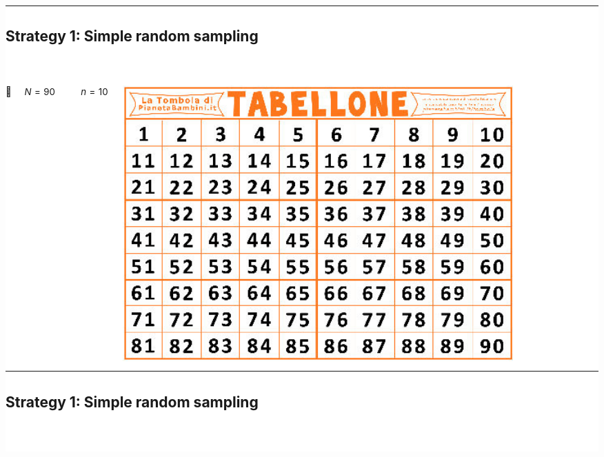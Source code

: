 

---
## Strategy 1: Simple random sampling

<div class="columns">
<div>

<span style="display:block; height:10px;"></span>

<div style="font-size: 95%">

:pushpin: &nbsp;&nbsp;&nbsp;  $N=90$
&nbsp;&nbsp;&nbsp;&nbsp;&nbsp;&nbsp;&nbsp;&nbsp; $n=10$ 

</div>

<span style="display:block; height:30px;"></span>

</div>
<div>

<span style="display:block; height:10px;"></span>

<img src="./img/sampling/numbers-tombola.jpg" img height="400px" align="right" border="0px"/>

</div>
</div>



---
## Strategy 1: Simple random sampling

<div class="columns">
<div>

<span style="display:block; height:10px;"></span>
